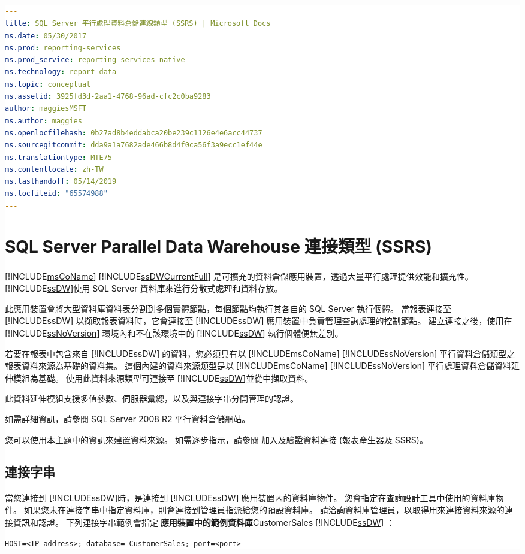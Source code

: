 ```yaml
---
title: SQL Server 平行處理資料倉儲連線類型 (SSRS) | Microsoft Docs
ms.date: 05/30/2017
ms.prod: reporting-services
ms.prod_service: reporting-services-native
ms.technology: report-data
ms.topic: conceptual
ms.assetid: 3925fd3d-2aa1-4768-96ad-cfc2c0ba9283
author: maggiesMSFT
ms.author: maggies
ms.openlocfilehash: 0b27ad8b4eddabca20be239c1126e4e6acc44737
ms.sourcegitcommit: dda9a1a7682ade466b8d4f0ca56f3a9ecc1ef44e
ms.translationtype: MTE75
ms.contentlocale: zh-TW
ms.lasthandoff: 05/14/2019
ms.locfileid: "65574988"
---
```

# <a name="sql-server-parallel-data-warehouse-connection-type-ssrs"></a>SQL Server Parallel Data Warehouse 連接類型 (SSRS)

  [!INCLUDE[msCoName](../../includes/msconame-md.md)] [!INCLUDE[ssDWCurrentFull](../../includes/ssdwcurrentfull-md.md)] 是可擴充的資料倉儲應用裝置，透過大量平行處理提供效能和擴充性。 [!INCLUDE[ssDW](../../includes/ssdw-md.md)]使用 SQL Server 資料庫來進行分散式處理和資料存放。  
  
 此應用裝置會將大型資料庫資料表分割到多個實體節點，每個節點均執行其各自的 SQL Server 執行個體。 當報表連接至 [!INCLUDE[ssDW](../../includes/ssdw-md.md)] 以擷取報表資料時，它會連接至 [!INCLUDE[ssDW](../../includes/ssdw-md.md)] 應用裝置中負責管理查詢處理的控制節點。 建立連接之後，使用在 [!INCLUDE[ssNoVersion](../../includes/ssnoversion-md.md)] 環境內和不在該環境中的 [!INCLUDE[ssDW](../../includes/ssdw-md.md)] 執行個體便無差別。  
  
 若要在報表中包含來自 [!INCLUDE[ssDW](../../includes/ssdw-md.md)] 的資料，您必須具有以 [!INCLUDE[msCoName](../../includes/msconame-md.md)] [!INCLUDE[ssNoVersion](../../includes/ssnoversion-md.md)] 平行資料倉儲類型之報表資料來源為基礎的資料集。 這個內建的資料來源類型是以 [!INCLUDE[msCoName](../../includes/msconame-md.md)] [!INCLUDE[ssNoVersion](../../includes/ssnoversion-md.md)] 平行處理資料倉儲資料延伸模組為基礎。 使用此資料來源類型可連接至 [!INCLUDE[ssDW](../../includes/ssdw-md.md)]並從中擷取資料。  
  
 此資料延伸模組支援多值參數、伺服器彙總，以及與連接字串分開管理的認證。  
  
 如需詳細資訊，請參閱 [SQL Server 2008 R2 平行資料倉儲](https://go.microsoft.com/fwlink/?LinkId=150895)網站。  
  
 您可以使用本主題中的資訊來建置資料來源。 如需逐步指示，請參閱 [加入及驗證資料連接 &#40;報表產生器及 SSRS&#41;](../../reporting-services/report-data/add-and-verify-a-data-connection-report-builder-and-ssrs.md)。  
  
##  <a name="Connection"></a> 連接字串  
 當您連接到 [!INCLUDE[ssDW](../../includes/ssdw-md.md)]時，是連接到 [!INCLUDE[ssDW](../../includes/ssdw-md.md)] 應用裝置內的資料庫物件。 您會指定在查詢設計工具中使用的資料庫物件。 如果您未在連接字串中指定資料庫，則會連接到管理員指派給您的預設資料庫。 請洽詢資料庫管理員，以取得用來連接資料來源的連接資訊和認證。 下列連接字串範例會指定 **應用裝置中的範例資料庫**CustomerSales [!INCLUDE[ssDW](../../includes/ssdw-md.md)] ：  
  
```  
HOST=<IP address>; database= CustomerSales; port=<port>  
```  
  